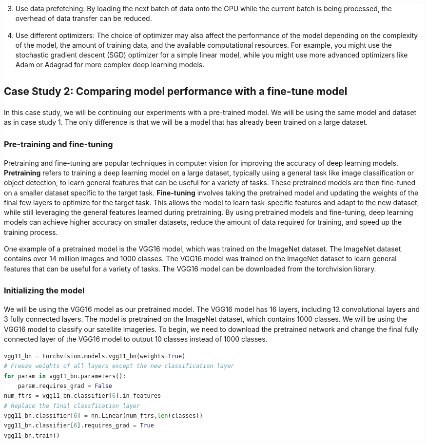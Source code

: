 3. Use data prefetching: By loading the next batch of data onto the GPU while the current batch is being processed, the overhead of data transfer can be reduced.

4. Use different optimizers: The choice of optimizer may also affect the performance of the model depending on the complexity of the model, the amount of training data, and the available computational resources. For example, you might use the stochastic gradient descent (SGD) optimizer for a simple linear model, while you might use more advanced optimizers like Adam or Adagrad for more complex deep learning models.



## Case Study 2: Comparing model performance with a fine-tune model 

In this case study, we will be continuing our experiments with a pre-trained model. We will be using the same model and dataset as in case study 1. The only difference is that we will be a model that has already been trained on a large dataset.  


### Pre-training and fine-tuning 

Pretraining and fine-tuning are popular techniques in computer vision for improving the accuracy of deep learning models. **Pretraining** refers to training a deep learning model on a large dataset, typically using a general task like image classification or object detection, to learn general features that can be useful for a variety of tasks. These pretrained models are then fine-tuned on a smaller dataset specific to the target task. **Fine-tuning** involves taking the pretrained model and updating the weights of the final few layers to optimize for the target task. This allows the model to learn task-specific features and adapt to the new dataset, while still leveraging the general features learned during pretraining. By using pretrained models and fine-tuning, deep learning models can achieve higher accuracy on smaller datasets, reduce the amount of data required for training, and speed up the training process. 

One example of a pretrained model is the VGG16 model, which was trained on the ImageNet dataset. The ImageNet dataset contains over 14 million images and 1000 classes. The VGG16 model was trained on the ImageNet dataset to learn general features that can be useful for a variety of tasks. The VGG16 model can be downloaded from the torchvision library. 

### Initializing the model 

We will be using the VGG16 model as our pretrained model. The VGG16 model has 16 layers, including 13 convolutional layers and 3 fully connected layers. The model is pretrained on the ImageNet dataset, which contains 1000 classes. We will be using the VGG16 model to classify our satellite imageries. To begin, we need to download the pretrained network and change the final fully connected layer of the VGG16 model to output 10 classes instead of 1000 classes. 

```python
vgg11_bn = torchvision.models.vgg11_bn(weights=True)
# Freeze weights of all layers except the new classification layer
for param in vgg11_bn.parameters():
    param.requires_grad = False 
num_ftrs = vgg11_bn.classifier[6].in_features
# Replace the final classfication layer 
vgg11_bn.classifier[6] = nn.Linear(num_ftrs,len(classes))
vgg11_bn.classifier[6].requires_grad = True  
vgg11_bn.train()
``` 
